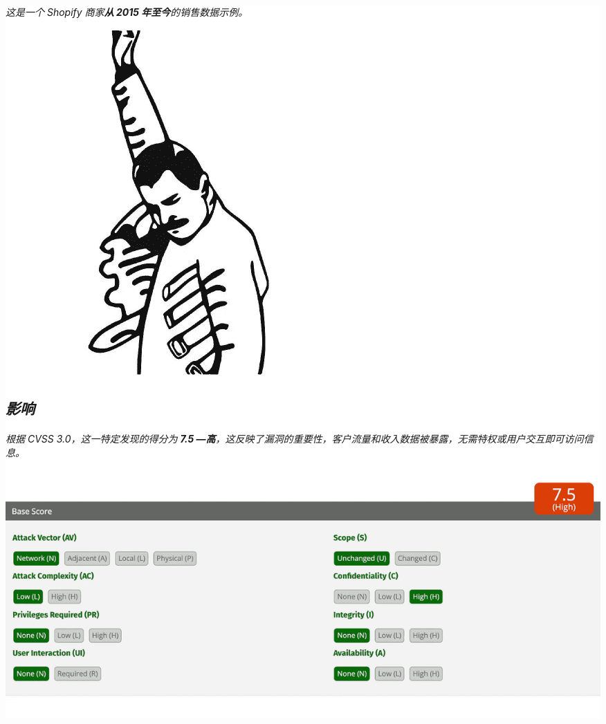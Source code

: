 *这是一个 Shopify 商家**从 2015 年至今**的销售数据示例。*

*![](img/7e2aadfff4df969aa3304d3c340a1da2.png)*

## *影响*

*根据 CVSS 3.0，这一特定发现的得分为 **7.5 —高**，这反映了漏洞的重要性，客户流量和收入数据被暴露，无需特权或用户交互即可访问信息。*

*![](img/fdf50c6258fbf0d069d686192ff8f03f.png)*
